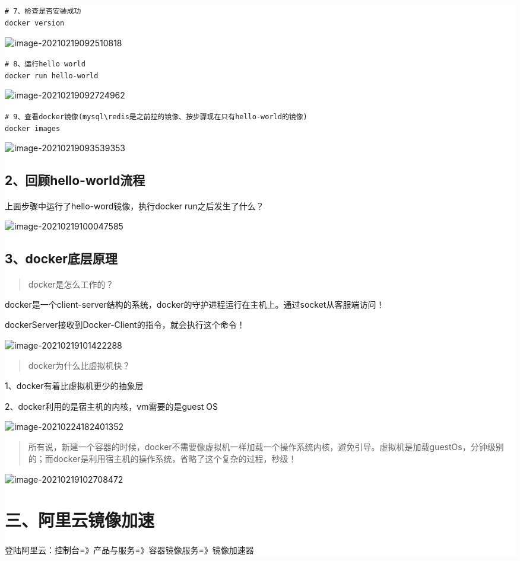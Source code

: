 ```shell
# 7、检查是否安装成功
docker version
```

![image-20210219092510818](https://gitee.com/coder-SJW/blogimg/raw/master/img/6F54XuHbN8aUG1D.png)

```shell
# 8、运行hello world
docker run hello-world
```

![image-20210219092724962](https://gitee.com/coder-SJW/blogimg/raw/master/img/6F54XuHbN8aUG1D.png)

```shell
# 9、查看docker镜像(mysql\redis是之前拉的镜像、按步骤现在只有hello-world的镜像)
docker images
```

![image-20210219093539353](https://gitee.com/coder-SJW/blogimg/raw/master/img/6F54XuHbN8aUG1D.png)

## 2、回顾hello-world流程

上面步骤中运行了hello-word镜像，执行docker run之后发生了什么？

![image-20210219100047585](https://gitee.com/coder-SJW/blogimg/raw/master/img/6F54XuHbN8aUG1D.png)

## 3、docker底层原理

> docker是怎么工作的？

docker是一个client-server结构的系统，docker的守护进程运行在主机上。通过socket从客服端访问！

dockerServer接收到Docker-Client的指令，就会执行这个命令！

![image-20210219101422288](https://i.loli.net/2021/02/22/V1g3dE5uSD6bFWt.png)

> docker为什么比虚拟机快？

1、docker有着比虚拟机更少的抽象层

2、docker利用的是宿主机的内核，vm需要的是guest OS

![image-20210224182401352](https://i.loli.net/2021/02/24/NBrUb8WVMOeLYv5.png)

>  所有说，新建一个容器的时候，docker不需要像虚拟机一样加载一个操作系统内核，避免引导。虚拟机是加载guestOs，分钟级别的；而docker是利用宿主机的操作系统，省略了这个复杂的过程，秒级！

![image-20210219102708472](https://i.loli.net/2021/02/22/WutS1CdoXcg9kiK.png)



# 三、阿里云镜像加速

登陆阿里云：控制台=》产品与服务=》容器镜像服务=》镜像加速器
